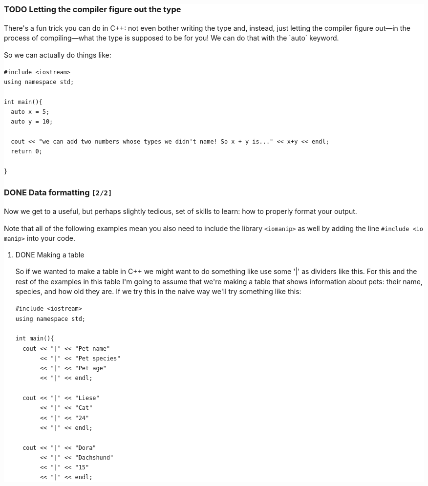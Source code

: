 <a id="orgb344e1b"></a>

### TODO Letting the compiler figure out the type

There's a fun trick you can do in C++: not even bother writing the type and, instead, just letting the compiler figure out&#x2014;in the process of compiling&#x2014;what the type is supposed to be for you! We can do that with the \`auto\` keyword.

So we can actually do things like:

    #include <iostream>
    using namespace std;
    
    int main(){
      auto x = 5;
      auto y = 10;
    
      cout << "we can add two numbers whose types we didn't name! So x + y is..." << x+y << endl;
      return 0;
    
    }


<a id="orgbf09a13"></a>

### DONE Data formatting <code>[2/2]</code>

Now we get to a useful, but perhaps slightly tedious, set of skills to learn: how to properly format your output.

Note that all of the following examples mean you also need to include the library `<iomanip>` as well by adding the line `#include <iomanip>` into your code.

1.  DONE Making a table

    So if we wanted to make a table in C++ we might want to do something like use some '|' as dividers like this. For this and the rest of the examples in this table I'm going to assume that we're making a table that shows information about pets: their name, species, and how old they are. If we try this in the naive way we'll try something like this:
    
        #include <iostream>
        using namespace std;
        
        int main(){
          cout << "|" << "Pet name"
               << "|" << "Pet species"
               << "|" << "Pet age"
               << "|" << endl;
        
          cout << "|" << "Liese"
               << "|" << "Cat"
               << "|" << "24"
               << "|" << endl;
        
          cout << "|" << "Dora"
               << "|" << "Dachshund"
               << "|" << "15"
               << "|" << endl;
        